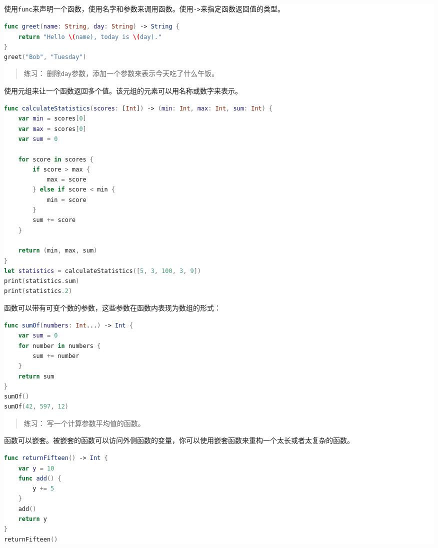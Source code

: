 使用`func`来声明一个函数，使用名字和参数来调用函数。使用`->`来指定函数返回值的类型。

```swift
func greet(name: String, day: String) -> String {
    return "Hello \(name), today is \(day)."
}
greet("Bob", "Tuesday")
```

> 练习：
> 删除`day`参数，添加一个参数来表示今天吃了什么午饭。

使用元组来让一个函数返回多个值。该元组的元素可以用名称或数字来表示。

```swift
func calculateStatistics(scores: [Int]) -> (min: Int, max: Int, sum: Int) {
    var min = scores[0]
    var max = scores[0]
    var sum = 0

    for score in scores {
        if score > max {
            max = score
        } else if score < min {
            min = score
        }
        sum += score
    }

    return (min, max, sum)
}
let statistics = calculateStatistics([5, 3, 100, 3, 9])
print(statistics.sum)
print(statistics.2)
```

函数可以带有可变个数的参数，这些参数在函数内表现为数组的形式：

```swift
func sumOf(numbers: Int...) -> Int {
    var sum = 0
    for number in numbers {
        sum += number
    }
    return sum
}
sumOf()
sumOf(42, 597, 12)
```

> 练习：
> 写一个计算参数平均值的函数。

函数可以嵌套。被嵌套的函数可以访问外侧函数的变量，你可以使用嵌套函数来重构一个太长或者太复杂的函数。

```swift
func returnFifteen() -> Int {
    var y = 10
    func add() {
        y += 5
    }
    add()
    return y
}
returnFifteen()
```
